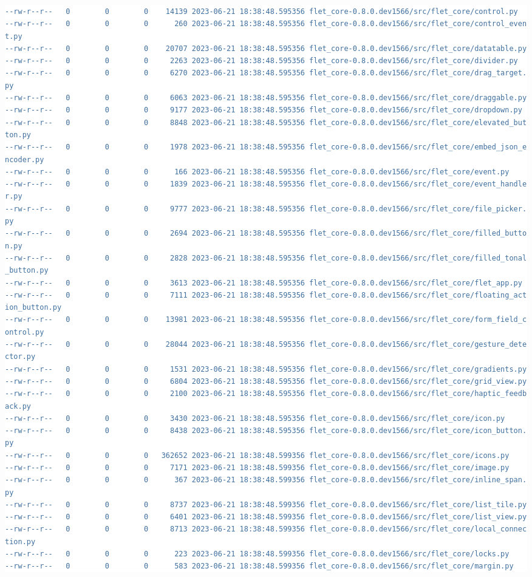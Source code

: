 ```diff
--rw-r--r--   0        0        0    14139 2023-06-21 18:38:48.595356 flet_core-0.8.0.dev1566/src/flet_core/control.py
--rw-r--r--   0        0        0      260 2023-06-21 18:38:48.595356 flet_core-0.8.0.dev1566/src/flet_core/control_event.py
--rw-r--r--   0        0        0    20707 2023-06-21 18:38:48.595356 flet_core-0.8.0.dev1566/src/flet_core/datatable.py
--rw-r--r--   0        0        0     2263 2023-06-21 18:38:48.595356 flet_core-0.8.0.dev1566/src/flet_core/divider.py
--rw-r--r--   0        0        0     6270 2023-06-21 18:38:48.595356 flet_core-0.8.0.dev1566/src/flet_core/drag_target.py
--rw-r--r--   0        0        0     6063 2023-06-21 18:38:48.595356 flet_core-0.8.0.dev1566/src/flet_core/draggable.py
--rw-r--r--   0        0        0     9177 2023-06-21 18:38:48.595356 flet_core-0.8.0.dev1566/src/flet_core/dropdown.py
--rw-r--r--   0        0        0     8848 2023-06-21 18:38:48.595356 flet_core-0.8.0.dev1566/src/flet_core/elevated_button.py
--rw-r--r--   0        0        0     1978 2023-06-21 18:38:48.595356 flet_core-0.8.0.dev1566/src/flet_core/embed_json_encoder.py
--rw-r--r--   0        0        0      166 2023-06-21 18:38:48.595356 flet_core-0.8.0.dev1566/src/flet_core/event.py
--rw-r--r--   0        0        0     1839 2023-06-21 18:38:48.595356 flet_core-0.8.0.dev1566/src/flet_core/event_handler.py
--rw-r--r--   0        0        0     9777 2023-06-21 18:38:48.595356 flet_core-0.8.0.dev1566/src/flet_core/file_picker.py
--rw-r--r--   0        0        0     2694 2023-06-21 18:38:48.595356 flet_core-0.8.0.dev1566/src/flet_core/filled_button.py
--rw-r--r--   0        0        0     2828 2023-06-21 18:38:48.595356 flet_core-0.8.0.dev1566/src/flet_core/filled_tonal_button.py
--rw-r--r--   0        0        0     3613 2023-06-21 18:38:48.595356 flet_core-0.8.0.dev1566/src/flet_core/flet_app.py
--rw-r--r--   0        0        0     7111 2023-06-21 18:38:48.595356 flet_core-0.8.0.dev1566/src/flet_core/floating_action_button.py
--rw-r--r--   0        0        0    13981 2023-06-21 18:38:48.595356 flet_core-0.8.0.dev1566/src/flet_core/form_field_control.py
--rw-r--r--   0        0        0    28044 2023-06-21 18:38:48.595356 flet_core-0.8.0.dev1566/src/flet_core/gesture_detector.py
--rw-r--r--   0        0        0     1531 2023-06-21 18:38:48.595356 flet_core-0.8.0.dev1566/src/flet_core/gradients.py
--rw-r--r--   0        0        0     6804 2023-06-21 18:38:48.595356 flet_core-0.8.0.dev1566/src/flet_core/grid_view.py
--rw-r--r--   0        0        0     2100 2023-06-21 18:38:48.595356 flet_core-0.8.0.dev1566/src/flet_core/haptic_feedback.py
--rw-r--r--   0        0        0     3430 2023-06-21 18:38:48.595356 flet_core-0.8.0.dev1566/src/flet_core/icon.py
--rw-r--r--   0        0        0     8438 2023-06-21 18:38:48.595356 flet_core-0.8.0.dev1566/src/flet_core/icon_button.py
--rw-r--r--   0        0        0   362652 2023-06-21 18:38:48.599356 flet_core-0.8.0.dev1566/src/flet_core/icons.py
--rw-r--r--   0        0        0     7171 2023-06-21 18:38:48.599356 flet_core-0.8.0.dev1566/src/flet_core/image.py
--rw-r--r--   0        0        0      367 2023-06-21 18:38:48.599356 flet_core-0.8.0.dev1566/src/flet_core/inline_span.py
--rw-r--r--   0        0        0     8737 2023-06-21 18:38:48.599356 flet_core-0.8.0.dev1566/src/flet_core/list_tile.py
--rw-r--r--   0        0        0     6401 2023-06-21 18:38:48.599356 flet_core-0.8.0.dev1566/src/flet_core/list_view.py
--rw-r--r--   0        0        0     8713 2023-06-21 18:38:48.599356 flet_core-0.8.0.dev1566/src/flet_core/local_connection.py
--rw-r--r--   0        0        0      223 2023-06-21 18:38:48.599356 flet_core-0.8.0.dev1566/src/flet_core/locks.py
--rw-r--r--   0        0        0      583 2023-06-21 18:38:48.599356 flet_core-0.8.0.dev1566/src/flet_core/margin.py
```